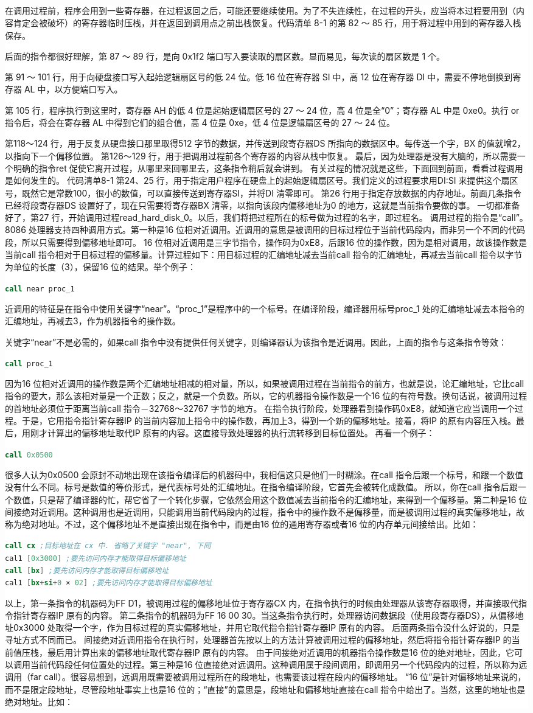 在调用过程前，程序会用到一些寄存器，在过程返回之后，可能还要继续使用。为了不失连续性，在过程的开头，应当将本过程要用到（内容肯定会被破坏）的寄存器临时压栈，并在返回到调用点之前出栈恢复。代码清单 8-1 的第 82 ～ 85 行，用于将过程中用到的寄存器入栈保存。

后面的指令都很好理解，第 87 ～ 89 行，是向 0x1f2 端口写入要读取的扇区数。显而易见，每次读的扇区数是 1 个。

第 91 ～ 101 行，用于向硬盘接口写入起始逻辑扇区号的低 24 位。低 16 位在寄存器 SI 中，高 12 位在寄存器 DI 中，需要不停地倒换到寄存器 AL 中，以方便端口写入。

第 105 行，程序执行到这里时，寄存器 AH 的低 4 位是起始逻辑扇区号的 27 ～ 24 位，高 4 位是全“0”；寄存器 AL 中是 0xe0。执行 or 指令后，将会在寄存器 AL 中得到它们的组合值，高 4 位是 0xe，低 4 位是逻辑扇区号的 27 ～ 24 位。

第118～124 行，用于反复从硬盘接口那里取得512 字节的数据，并传送到段寄存器DS 所指向的数据区中。每传送一个字，BX 的值就增2，以指向下一个偏移位置。
第126～129 行，用于把调用过程前各个寄存器的内容从栈中恢复。
最后，因为处理器是没有大脑的，所以需要一个明确的指令ret 促使它离开过程，从哪里来回哪里去，这条指令稍后就会讲到。
有关过程的情况就是这些，下面回到前面，看看过程调用是如何发生的。
代码清单8-1 第24、25 行，用于指定用户程序在硬盘上的起始逻辑扇区号。我们定义的过程要求用DI:SI 来提供这个扇区号，既然它是常数100，很小的数值，可以直接传送到寄存器SI，并将DI 清零即可。
第26 行用于指定存放数据的内存地址。前面几条指令已经将段寄存器DS 设置好了，现在只需要将寄存器BX 清零，以指向该段内偏移地址为0 的地方，这就是当前指令要做的事。
一切都准备好了，第27 行，开始调用过程read_hard_disk_0。以后，我们将把过程所在的标号做为过程的名字，即过程名。
调用过程的指令是“call”。8086 处理器支持四种调用方式。第一种是16 位相对近调用。近调用的意思是被调用的目标过程位于当前代码段内，而非另一个不同的代码段，所以只需要得到偏移地址即可。
16 位相对近调用是三字节指令，操作码为0xE8，后跟16 位的操作数，因为是相对调用，故该操作数是当前call 指令相对于目标过程的偏移量。计算过程如下：用目标过程的汇编地址减去当前call 指令的汇编地址，再减去当前call 指令以字节为单位的长度（3），保留16 位的结果。举个例子：

```nasm
call near proc_1
```

近调用的特征是在指令中使用关键字“near”。“proc_1”是程序中的一个标号。在编译阶段，编译器用标号proc_1 处的汇编地址减去本指令的汇编地址，再减去3，作为机器指令的操作数。

关键字“near”不是必需的，如果call 指令中没有提供任何关键字，则编译器认为该指令是近调用。因此，上面的指令与这条指令等效：

```nasm
call proc_1
```

因为16 位相对近调用的操作数是两个汇编地址相减的相对量，所以，如果被调用过程在当前指令的前方，也就是说，论汇编地址，它比call 指令的要大，那么该相对量是一个正数；反之，就是一个负数。所以，它的机器指令操作数是一个16 位的有符号数。换句话说，被调用过程的首地址必须位于距离当前call 指令－32768～32767 字节的地方。
在指令执行阶段，处理器看到操作码0xE8，就知道它应当调用一个过程。于是，它用指令指针寄存器IP 的当前内容加上指令中的操作数，再加上3，得到一个新的偏移地址。接着，将IP 的原有内容压入栈。最后，用刚才计算出的偏移地址取代IP 原有的内容。这直接导致处理器的执行流转移到目标位置处。
再看一个例子：

```nasm
call 0x0500
```

很多人认为0x0500 会原封不动地出现在该指令编译后的机器码中，我相信这只是他们一时糊涂。在call 指令后跟一个标号，和跟一个数值没有什么不同。标号是数值的等价形式，是代表标号处的汇编地址。在指令编译阶段，它首先会被转化成数值。
所以，你在call 指令后跟一个数值，只是帮了编译器的忙，帮它省了一个转化步骤，它依然会用这个数值减去当前指令的汇编地址，来得到一个偏移量。第二种是16 位间接绝对近调用。这种调用也是近调用，只能调用当前代码段内的过程，指令中的操作数不是偏移量，而是被调用过程的真实偏移地址，故称为绝对地址。不过，这个偏移地址不是直接出现在指令中，而是由16 位的通用寄存器或者16 位的内存单元间接给出。比如：

```nasm
call cx ;目标地址在 cx 中. 省略了关键字 "near", 下同 
cal1 [0x3000] ;要先访问内存才能取得目标偏移地址 
call [bx] ;要先访问内存才能取得目标偏移地址 
cal1 [bx+si+0 × 02] ;要先访问内存才能取得目标偏移地址
```

以上，第一条指令的机器码为FF D1，被调用过程的偏移地址位于寄存器CX 内，在指令执行的时候由处理器从该寄存器取得，并直接取代指令指针寄存器IP 原有的内容。
第二条指令的机器码为FF 16 00 30。当这条指令执行时，处理器访问数据段（使用段寄存器DS），从偏移地址0x3000 处取得一个字，作为目标过程的真实偏移地址，并用它取代指令指针寄存器IP 原有的内容。
后面两条指令没什么好说的，只是寻址方式不同而已。
间接绝对近调用指令在执行时，处理器首先按以上的方法计算被调用过程的偏移地址，然后将指令指针寄存器IP 的当前值压栈，最后用计算出来的偏移地址取代寄存器IP 原有的内容。
由于间接绝对近调用的机器指令操作数是16 位的绝对地址，因此，它可以调用当前代码段任何位置处的过程。第三种是16 位直接绝对远调用。这种调用属于段间调用，即调用另一个代码段内的过程，所以称为远调用（far call）。很容易想到，远调用既需要被调用过程所在的段地址，也需要该过程在段内的偏移地址。
“16 位”是针对偏移地址来说的，而不是限定段地址，尽管段地址事实上也是16 位的；“直接”的意思是，段地址和偏移地址直接在call 指令中给出了。当然，这里的地址也是绝对地址。比如：
